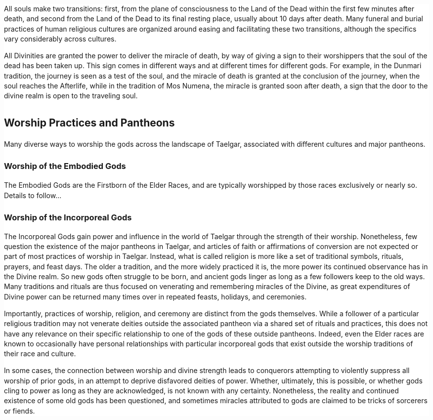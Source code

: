   

All souls make two transitions: first, from the plane of consciousness to the Land of the Dead within the first few minutes after death, and second from the Land of the Dead to its final resting place, usually about 10 days after death. Many funeral and burial practices of human religious cultures are organized around easing and facilitating these two transitions, although the specifics vary considerably across cultures.

  

All Divinities are granted the power to deliver the miracle of death, by way of giving a sign to their worshippers that the soul of the dead has been taken up. This sign comes in different ways and at different times for different gods. For example, in the Dunmari tradition, the journey is seen as a test of the soul, and the miracle of death is granted at the conclusion of the journey, when the soul reaches the Afterlife, while in the tradition of Mos Numena, the miracle is granted soon after death, a sign that the door to the divine realm is open to the traveling soul.

## Worship Practices and Pantheons

Many diverse ways to worship the gods across the landscape of Taelgar, associated with different cultures and major pantheons. 

### Worship of the Embodied Gods

The Embodied Gods are the Firstborn of the Elder Races, and are typically worshipped by those races exclusively or nearly so. Details to follow...

### Worship of the Incorporeal Gods

The Incorporeal Gods gain power and influence in the world of Taelgar through the strength of their worship. Nonetheless, few question the existence of the major pantheons in Taelgar, and articles of faith or affirmations of conversion are not expected or part of most practices of worship in Taelgar. Instead, what is called religion is more like a set of traditional symbols, rituals, prayers, and feast days. The older a tradition, and the more widely practiced it is, the more power its continued observance has in the Divine realm. So new gods often struggle to be born, and ancient gods linger as long as a few followers keep to the old ways. Many traditions and rituals are thus focused on venerating and remembering miracles of the Divine, as great expenditures of Divine power can be returned many times over in repeated feasts, holidays, and ceremonies. 

  

Importantly, practices of worship, religion, and ceremony are distinct from the gods themselves. While a follower of a particular religious tradition may not venerate deities outside the associated pantheon via a shared set of rituals and practices, this does not have any relevance on their specific relationship to one of the gods of these outside pantheons. Indeed, even the Elder races are known to occasionally have personal relationships with particular incorporeal gods that exist outside the worship traditions of their race and culture. 

  

In some cases, the connection between worship and divine strength leads to conquerors attempting to violently suppress all worship of prior gods, in an attempt to deprive disfavored deities of power. Whether, ultimately, this is possible, or whether gods cling to power as long as they are acknowledged, is not known with any certainty. Nonetheless, the reality and continued existence of some old gods has been questioned, and sometimes miracles attributed to gods are claimed to be tricks of sorcerers or fiends. 
